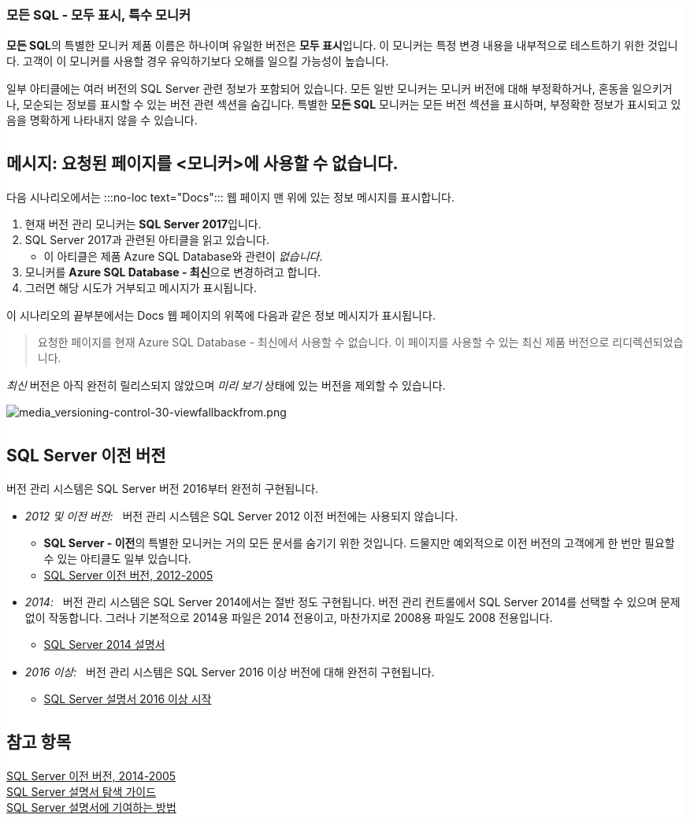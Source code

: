 ### <a name="all-sql---hide-nothing-special-moniker"></a><a name="anchor-allsql-hidenothing"></a> 모든 SQL - 모두 표시, 특수 모니커

**모든 SQL**의 특별한 모니커 제품 이름은 하나이며 유일한 버전은 **모두 표시**입니다. 이 모니커는 특정 변경 내용을 내부적으로 테스트하기 위한 것입니다. 고객이 이 모니커를 사용할 경우 유익하기보다 오해를 일으킬 가능성이 높습니다.

일부 아티클에는 여러 버전의 SQL Server 관련 정보가 포함되어 있습니다. 모든 일반 모니커는 모니커 버전에 대해 부정확하거나, 혼동을 일으키거나, 모순되는 정보를 표시할 수 있는 버전 관련 섹션을 숨깁니다. 특별한 **모든 SQL** 모니커는 모든 버전 섹션을 표시하며, 부정확한 정보가 표시되고 있음을 명확하게 나타내지 않을 수 있습니다.

## <a name="message-the-requested-page-is-not-available-for-moniker"></a><a name="anchor-message-unavailable-for-moniker"></a> 메시지: 요청된 페이지를 \<모니커\>에 사용할 수 없습니다.

다음 시나리오에서는 :::no-loc text="Docs"::: 웹 페이지 맨 위에 있는 정보 메시지를 표시합니다.

1. 현재 버전 관리 모니커는 **SQL Server 2017**입니다.
2. SQL Server 2017과 관련된 아티클을 읽고 있습니다.
    - 이 아티클은 제품 Azure SQL Database와 관련이 _없습니다_.
3. 모니커를 **Azure SQL Database - 최신**으로 변경하려고 합니다.
4. 그러면 해당 시도가 거부되고 메시지가 표시됩니다.

이 시나리오의 끝부분에서는 Docs 웹 페이지의 위쪽에 다음과 같은 정보 메시지가 표시됩니다.

> 요청한 페이지를 현재 Azure SQL Database - 최신에서 사용할 수 없습니다. 이 페이지를 사용할 수 있는 최신 제품 버전으로 리디렉션되었습니다.

_최신_ 버전은 아직 완전히 릴리스되지 않았으며 _미리 보기_ 상태에 있는 버전을 제외할 수 있습니다.

![media_versioning-control-30-viewfallbackfrom.png](media/versioning-control-30-viewfallbackfrom.png)

## <a name="previous-versions-of-sql-server"></a>SQL Server 이전 버전

버전 관리 시스템은 SQL Server 버전 2016부터 완전히 구현됩니다.

- _2012 및 이전 버전:_ &nbsp; 버전 관리 시스템은 SQL Server 2012 이전 버전에는 사용되지 않습니다.
    - **SQL Server - 이전**의 특별한 모니커는 거의 모든 문서를 숨기기 위한 것입니다. 드물지만 예외적으로 이전 버전의 고객에게 한 번만 필요할 수 있는 아티클도 일부 있습니다.
    - [SQL Server 이전 버전, 2012-2005](../toc/previous-versions-sql-server.md)

- _2014:_ &nbsp; 버전 관리 시스템은 SQL Server 2014에서는 절반 정도 구현됩니다. 버전 관리 컨트롤에서 SQL Server 2014를 선택할 수 있으며 문제없이 작동합니다. 그러나 기본적으로 2014용 파일은 2014 전용이고, 마찬가지로 2008용 파일도 2008 전용입니다.
    - [SQL Server 2014 설명서](/sql/2014-toc/books-online-for-sql-server-2014?view=sql-server-2014)

- _2016 이상:_ &nbsp; 버전 관리 시스템은 SQL Server 2016 이상 버전에 대해 완전히 구현됩니다.
    - [SQL Server 설명서 2016 이상 시작](/sql/sql-server/?view=sql-server-2016)

## <a name="see-also"></a>참고 항목

[SQL Server 이전 버전, 2014-2005](../toc/previous-versions-sql-server.md)  
[SQL Server 설명서 탐색 가이드](sql-docs-navigation-guide.md)  
[SQL Server 설명서에 기여하는 방법](sql-server-docs-contribute.md)  
